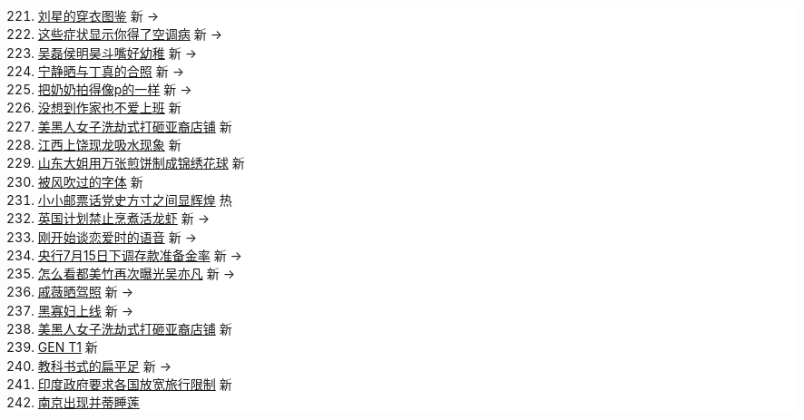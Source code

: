 221. [刘星的穿衣图鉴](https://s.weibo.com//weibo?q=%23%E5%88%98%E6%98%9F%E7%9A%84%E7%A9%BF%E8%A1%A3%E5%9B%BE%E9%89%B4%23&Refer=top)
     新 ->
222. [这些症状显示你得了空调病](https://s.weibo.com//weibo?q=%23%E8%BF%99%E4%BA%9B%E7%97%87%E7%8A%B6%E6%98%BE%E7%A4%BA%E4%BD%A0%E5%BE%97%E4%BA%86%E7%A9%BA%E8%B0%83%E7%97%85%23&Refer=top)
     新 ->
223. [吴磊侯明昊斗嘴好幼稚](https://s.weibo.com//weibo?q=%23%E5%90%B4%E7%A3%8A%E4%BE%AF%E6%98%8E%E6%98%8A%E6%96%97%E5%98%B4%E5%A5%BD%E5%B9%BC%E7%A8%9A%23&Refer=top)
     新 ->
224. [宁静晒与丁真的合照](https://s.weibo.com//weibo?q=%23%E5%AE%81%E9%9D%99%E6%99%92%E4%B8%8E%E4%B8%81%E7%9C%9F%E7%9A%84%E5%90%88%E7%85%A7%23&Refer=top)
     新 ->
225. [把奶奶拍得像p的一样](https://s.weibo.com//weibo?q=%23%E6%8A%8A%E5%A5%B6%E5%A5%B6%E6%8B%8D%E5%BE%97%E5%83%8Fp%E7%9A%84%E4%B8%80%E6%A0%B7%23&Refer=top)
     新 ->
226. [没想到作家也不爱上班](https://s.weibo.com//weibo?q=%23%E6%B2%A1%E6%83%B3%E5%88%B0%E4%BD%9C%E5%AE%B6%E4%B9%9F%E4%B8%8D%E7%88%B1%E4%B8%8A%E7%8F%AD%23&Refer=top)
     新
227. [美黑人女子洗劫式打砸亚裔店铺](https://s.weibo.com//weibo?q=%E7%BE%8E%E9%BB%91%E4%BA%BA%E5%A5%B3%E5%AD%90%E6%B4%97%E5%8A%AB%E5%BC%8F%E6%89%93%E7%A0%B8%E4%BA%9A%E8%A3%94%E5%BA%97%E9%93%BA&Refer=top)
     新
228. [江西上饶现龙吸水现象](https://s.weibo.com//weibo?q=%23%E6%B1%9F%E8%A5%BF%E4%B8%8A%E9%A5%B6%E7%8E%B0%E9%BE%99%E5%90%B8%E6%B0%B4%E7%8E%B0%E8%B1%A1%23&Refer=top)
     新
229. [山东大姐用万张煎饼制成锦绣花球](https://s.weibo.com//weibo?q=%23%E5%B1%B1%E4%B8%9C%E5%A4%A7%E5%A7%90%E7%94%A8%E4%B8%87%E5%BC%A0%E7%85%8E%E9%A5%BC%E5%88%B6%E6%88%90%E9%94%A6%E7%BB%A3%E8%8A%B1%E7%90%83%23&Refer=top)
     新
230. [被风吹过的字体](https://s.weibo.com//weibo?q=%23%E8%A2%AB%E9%A3%8E%E5%90%B9%E8%BF%87%E7%9A%84%E5%AD%97%E4%BD%93%23&Refer=top)
     新
231. [小小邮票话党史方寸之间显辉煌](https://s.weibo.com//weibo?q=%23%E5%B0%8F%E5%B0%8F%E9%82%AE%E7%A5%A8%E8%AF%9D%E5%85%9A%E5%8F%B2%E6%96%B9%E5%AF%B8%E4%B9%8B%E9%97%B4%E6%98%BE%E8%BE%89%E7%85%8C%23&Refer=new_time)
     热
232. [英国计划禁止烹煮活龙虾](https://s.weibo.com//weibo?q=%23%E8%8B%B1%E5%9B%BD%E8%AE%A1%E5%88%92%E7%A6%81%E6%AD%A2%E7%83%B9%E7%85%AE%E6%B4%BB%E9%BE%99%E8%99%BE%23&Refer=top)
     新 ->
233. [刚开始谈恋爱时的语音](https://s.weibo.com//weibo?q=%23%E5%88%9A%E5%BC%80%E5%A7%8B%E8%B0%88%E6%81%8B%E7%88%B1%E6%97%B6%E7%9A%84%E8%AF%AD%E9%9F%B3%23&Refer=top)
     新 ->
234. [央行7月15日下调存款准备金率](https://s.weibo.com//weibo?q=%23%E5%A4%AE%E8%A1%8C7%E6%9C%8815%E6%97%A5%E4%B8%8B%E8%B0%83%E5%AD%98%E6%AC%BE%E5%87%86%E5%A4%87%E9%87%91%E7%8E%87%23&Refer=top)
     新 ->
235. [怎么看都美竹再次曝光吴亦凡](https://s.weibo.com//weibo?q=%23%E6%80%8E%E4%B9%88%E7%9C%8B%E9%83%BD%E7%BE%8E%E7%AB%B9%E5%86%8D%E6%AC%A1%E6%9B%9D%E5%85%89%E5%90%B4%E4%BA%A6%E5%87%A1%23&Refer=top)
     新 ->
236. [戚薇晒驾照](https://s.weibo.com//weibo?q=%23%E6%88%9A%E8%96%87%E6%99%92%E9%A9%BE%E7%85%A7%23&Refer=top)
     新 ->
237. [黑寡妇上线](https://s.weibo.com//weibo?q=%23%E9%BB%91%E5%AF%A1%E5%A6%87%E4%B8%8A%E7%BA%BF%23&Refer=top)
     新 ->
238. [美黑人女子洗劫式打砸亚裔店铺](https://s.weibo.com//weibo?q=%23%E7%BE%8E%E9%BB%91%E4%BA%BA%E5%A5%B3%E5%AD%90%E6%B4%97%E5%8A%AB%E5%BC%8F%E6%89%93%E7%A0%B8%E4%BA%9A%E8%A3%94%E5%BA%97%E9%93%BA%23&Refer=top)
     新
239. [GEN T1](https://s.weibo.com//weibo?q=GEN%20T1&Refer=top) 新
240. [教科书式的扁平足](https://s.weibo.com//weibo?q=%23%E6%95%99%E7%A7%91%E4%B9%A6%E5%BC%8F%E7%9A%84%E6%89%81%E5%B9%B3%E8%B6%B3%23&Refer=top)
     新 ->
241. [印度政府要求各国放宽旅行限制](https://s.weibo.com//weibo?q=%23%E5%8D%B0%E5%BA%A6%E6%94%BF%E5%BA%9C%E8%A6%81%E6%B1%82%E5%90%84%E5%9B%BD%E6%94%BE%E5%AE%BD%E6%97%85%E8%A1%8C%E9%99%90%E5%88%B6%23&Refer=top)
     新
242. [南京出现并蒂睡莲](https://s.weibo.com//weibo?q=%23%E5%8D%97%E4%BA%AC%E5%87%BA%E7%8E%B0%E5%B9%B6%E8%92%82%E7%9D%A1%E8%8E%B2%23&Refer=top)
